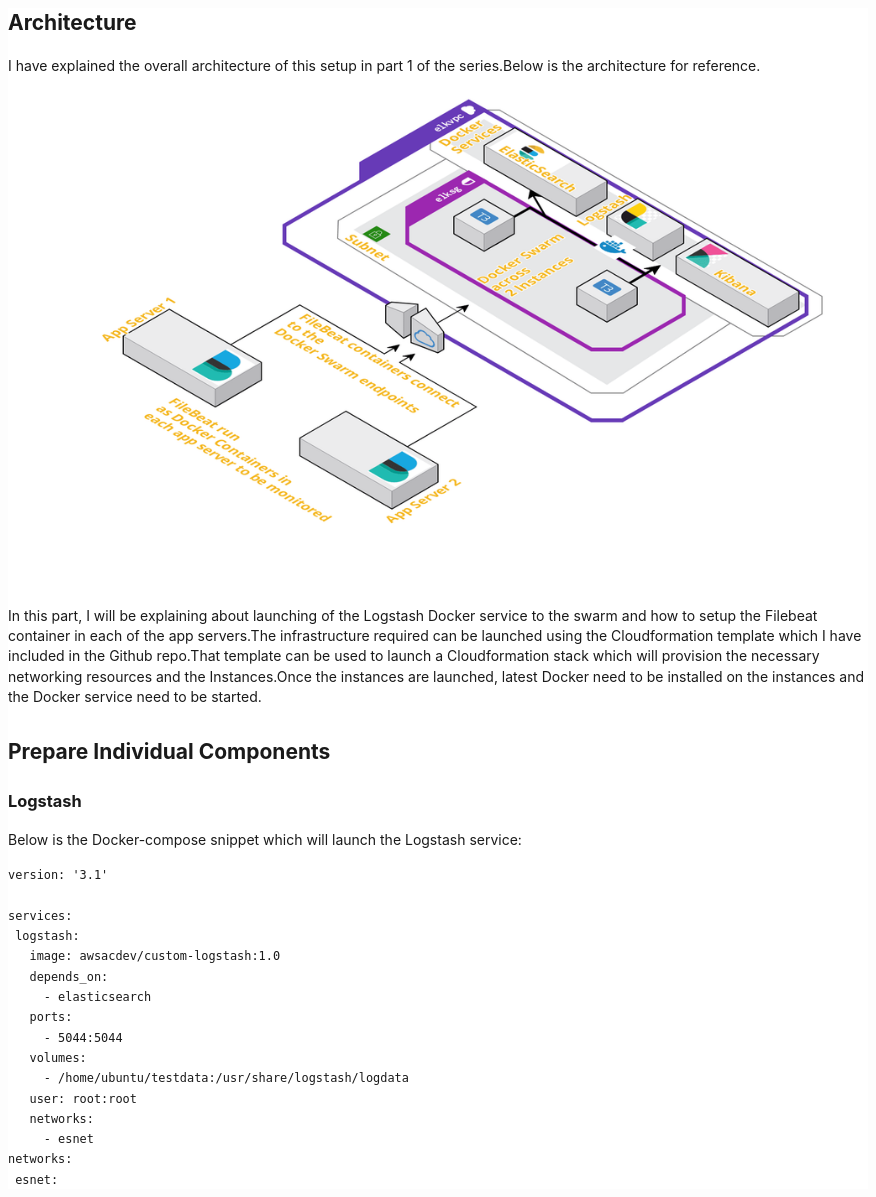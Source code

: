 ## Architecture  
I have explained the overall architecture of this setup in part 1 of the series.Below is the architecture for reference. 
![ELK_Stack](ELK_Stack.png)  

In this part, I will be explaining about launching of the Logstash Docker service to the swarm and how to setup the Filebeat container in each of the app servers.The infrastructure required can be launched using the Cloudformation template which I have included in the Github repo.That template can be used to launch a Cloudformation stack which will provision the necessary networking resources and the Instances.Once the instances are launched, latest Docker need to be installed on the instances and the Docker service need to be started.  

## Prepare Individual Components 

 ### Logstash  
 Below is the Docker-compose snippet which will launch the Logstash service:  

 ```
 version: '3.1'

services:  
  logstash:
    image: awsacdev/custom-logstash:1.0
    depends_on:
      - elasticsearch
    ports:
      - 5044:5044
    volumes:
      - /home/ubuntu/testdata:/usr/share/logstash/logdata
    user: root:root  
    networks:
      - esnet
networks:
  esnet:
```  